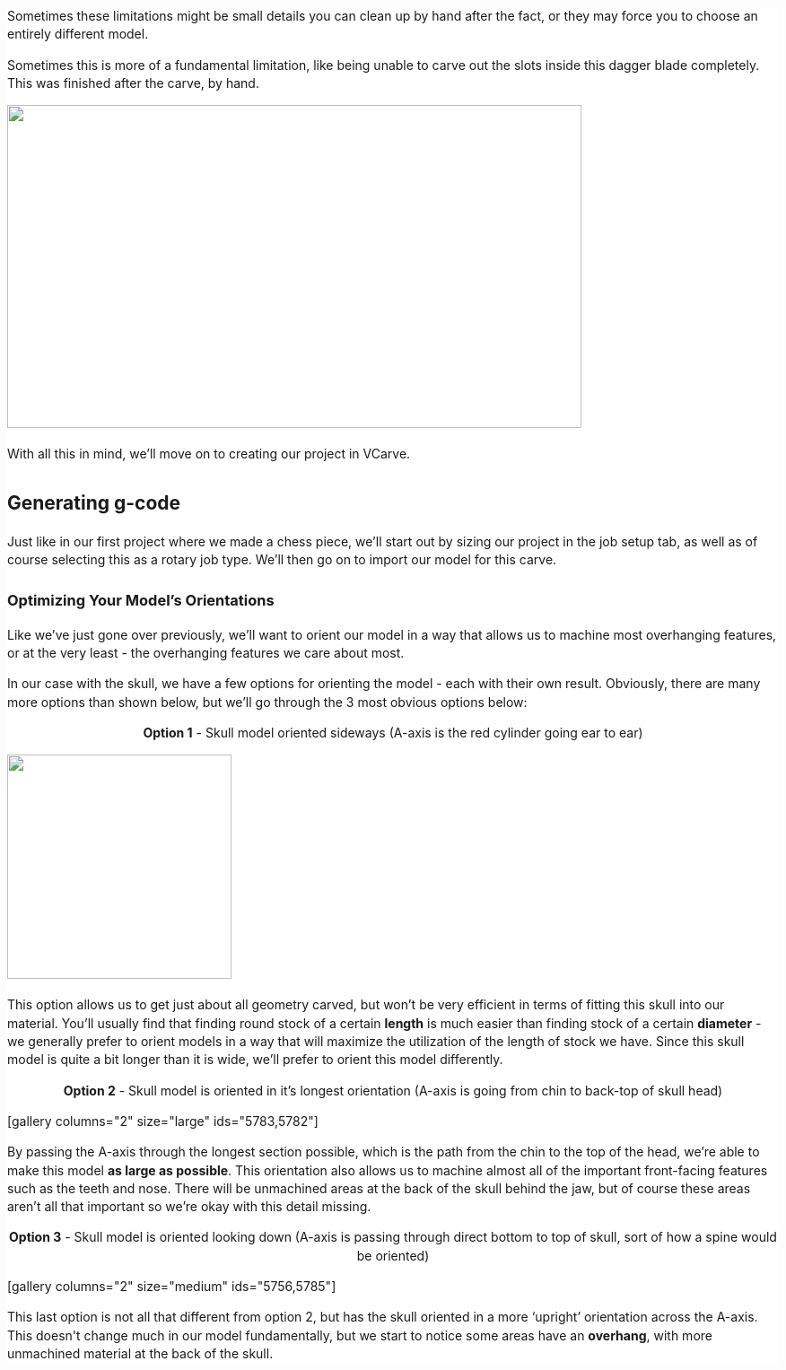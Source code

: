 Sometimes these limitations might be small details you can clean up by hand after the fact, or they may force you to choose an entirely different model.

Sometimes this is more of a fundamental limitation, like being unable to carve out the slots inside this dagger blade completely. This was finished after the carve, by hand.

<img class="aligncenter size-full wp-image-5778" src="https://resources.sienci.com/wp-content/uploads/2023/08/Dagger-Gif.gif" alt="" width="640" height="360" />

With all this in mind, we’ll move on to creating our project in VCarve.

<h2>Generating g-code</h2>

Just like in our first project where we made a chess piece, we’ll start out by sizing our project in the job setup tab, as well as of course selecting this as a rotary job type. We’ll then go on to import our model for this carve.

<h3>Optimizing Your Model’s Orientations</h3>

Like we’ve just gone over previously, we’ll want to orient our model in a way that allows us to machine most overhanging features, or at the very least - the overhanging features we care about most.

In our case with the skull, we have a few options for orienting the model - each with their own result. Obviously, there are many more options than shown below, but we’ll go through the 3 most obvious options below:

<p style="text-align: center;"><strong>Option 1</strong> - Skull model oriented sideways (A-axis is the red cylinder going ear to ear)</p>

<img class="nar aligncenter wp-image-5770 size-thumbnail" src="https://resources.sienci.com/wp-content/uploads/2023/08/VCarve-Pro-11.506-Sienci-Labs-Andy-Lee-Demo-Licence-New-2023-08-11_15-41-50-250x250.jpg" alt="" width="250" height="250" />

This option allows us to get just about all geometry carved, but won’t be very efficient in terms of fitting this skull into our material. You’ll usually find that finding round stock of a certain <strong>length</strong> is much easier than finding stock of a certain <strong>diameter</strong> - we generally prefer to orient models in a way that will maximize the utilization of the length of stock we have. Since this skull model is quite a bit longer than it is wide, we’ll prefer to orient this model differently.

<p style="text-align: center;"><strong>Option 2</strong> - Skull model is oriented in it’s longest orientation (A-axis is going from chin to back-top of skull head)</p>

[gallery columns="2" size="large" ids="5783,5782"]

By passing the A-axis through the longest section possible, which is the path from the chin to the top of the head, we’re able to make this model <strong>as large as possible</strong>. This orientation also allows us to machine almost all of the important front-facing features such as the teeth and nose. There will be unmachined areas at the back of the skull behind the jaw, but of course these areas aren’t all that important so we’re okay with this detail missing.

<p style="text-align: center;"><strong>Option 3</strong> - Skull model is oriented looking down (A-axis is passing through direct bottom to top of skull, sort of how a spine would be oriented)</p>

[gallery columns="2" size="medium" ids="5756,5785"]

This last option is not all that different from option 2, but has the skull oriented in a more ‘upright’ orientation across the A-axis. This doesn't change much in our model fundamentally, but we start to notice some areas have an <strong>overhang</strong>, with more unmachined material at the back of the skull.
